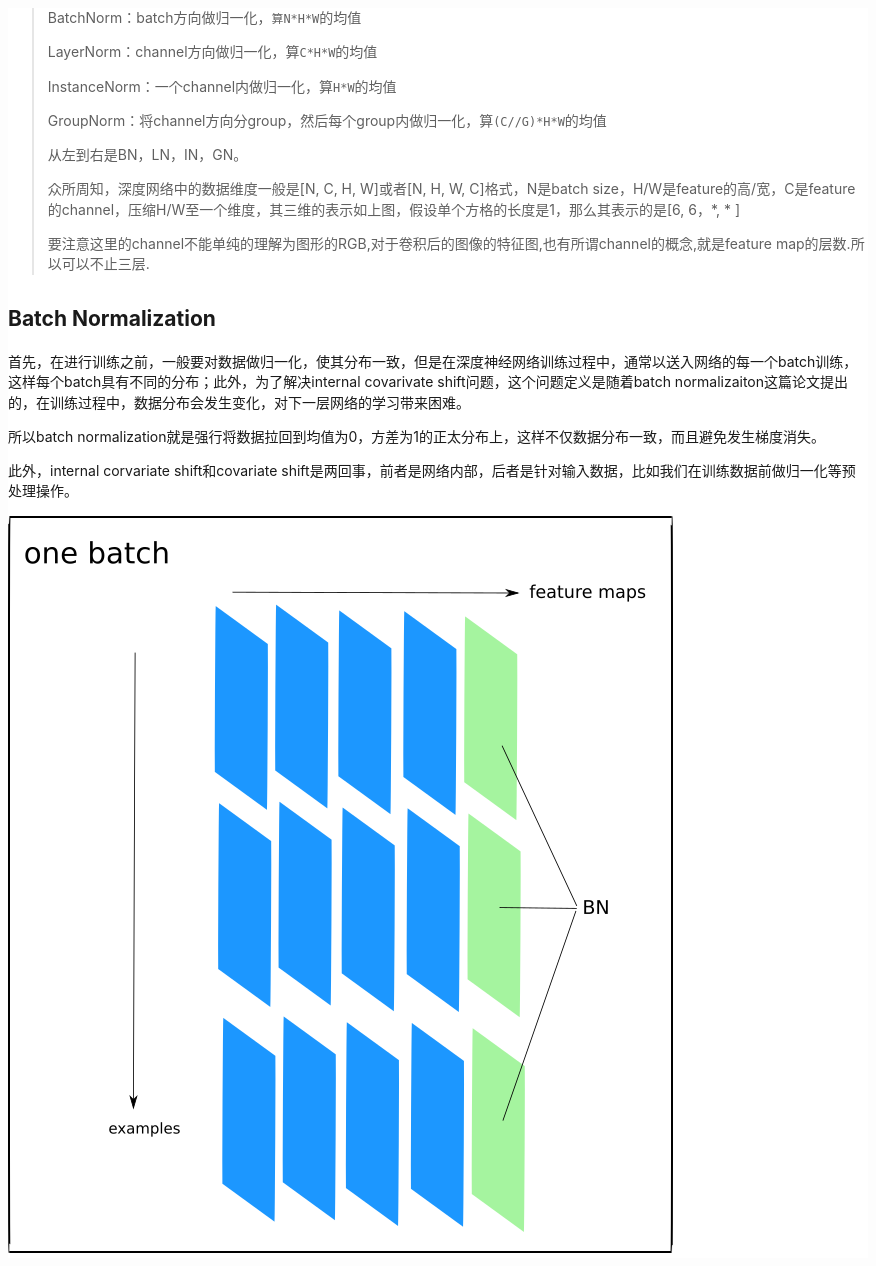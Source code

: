 > BatchNorm：batch方向做归一化，`算N*H*W`的均值
>
> LayerNorm：channel方向做归一化，算`C*H*W`的均值
>
> InstanceNorm：一个channel内做归一化，算`H*W`的均值
>
> GroupNorm：将channel方向分group，然后每个group内做归一化，算`(C//G)*H*W`的均值
>
> 从左到右是BN，LN，IN，GN。
>
> 众所周知，深度网络中的数据维度一般是[N, C, H, W]或者[N, H, W, C]格式，N是batch size，H/W是feature的高/宽，C是feature的channel，压缩H/W至一个维度，其三维的表示如上图，假设单个方格的长度是1，那么其表示的是[6, 6，*, * ]
>
>要注意这里的channel不能单纯的理解为图形的RGB,对于卷积后的图像的特征图,也有所谓channel的概念,就是feature map的层数.所以可以不止三层.

## Batch Normalization

首先，在进行训练之前，一般要对数据做归一化，使其分布一致，但是在深度神经网络训练过程中，通常以送入网络的每一个batch训练，这样每个batch具有不同的分布；此外，为了解决internal covarivate shift问题，这个问题定义是随着batch normalizaiton这篇论文提出的，在训练过程中，数据分布会发生变化，对下一层网络的学习带来困难。

所以batch normalization就是强行将数据拉回到均值为0，方差为1的正太分布上，这样不仅数据分布一致，而且避免发生梯度消失。

此外，internal corvariate shift和covariate shift是两回事，前者是网络内部，后者是针对输入数据，比如我们在训练数据前做归一化等预处理操作。

![bn_visualize](assets/bn_v.png)
